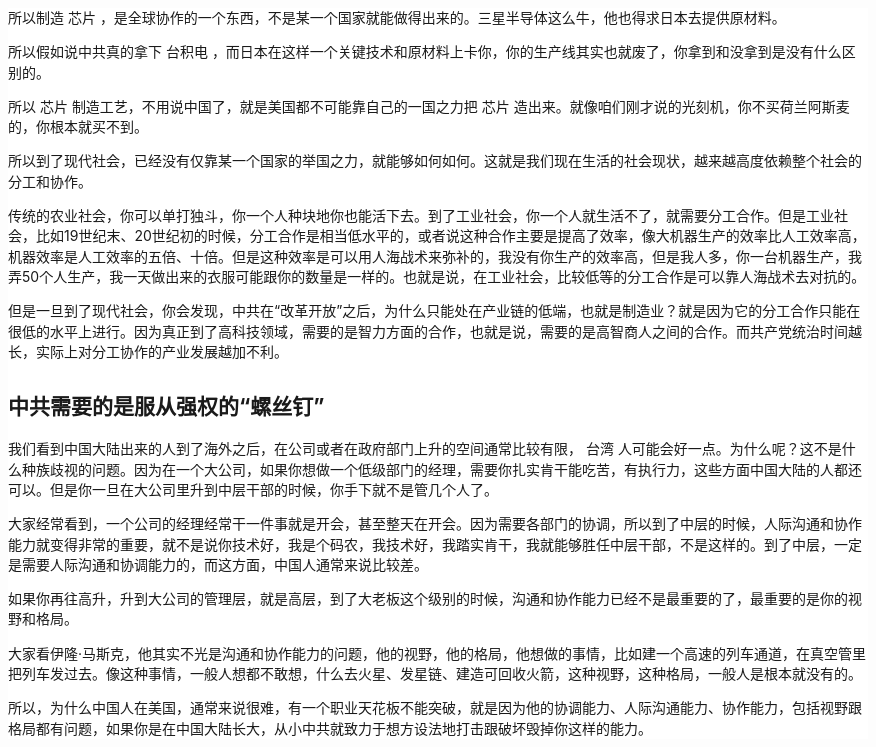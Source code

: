  <p>
  所以制造
  <ok href="/term/11718">
   芯片
  </ok>
  ，是全球协作的一个东西，不是某一个国家就能做得出来的。三星半导体这么牛，他也得求日本去提供原材料。
 </p>
 <p>
  所以假如说中共真的拿下
  <ok href="/term/18961">
   台积电
  </ok>
  ，而日本在这样一个关键技术和原材料上卡你，你的生产线其实也就废了，你拿到和没拿到是没有什么区别的。
 </p>
 <p>
  所以
  <ok href="/term/11718">
   芯片
  </ok>
  制造工艺，不用说中国了，就是美国都不可能靠自己的一国之力把
  <ok href="/term/11718">
   芯片
  </ok>
  造出来。就像咱们刚才说的光刻机，你不买荷兰阿斯麦的，你根本就买不到。
 </p>
 <p>
  所以到了现代社会，已经没有仅靠某一个国家的举国之力，就能够如何如何。这就是我们现在生活的社会现状，越来越高度依赖整个社会的分工和协作。
 </p>
 <p>
  传统的农业社会，你可以单打独斗，你一个人种块地你也能活下去。到了工业社会，你一个人就生活不了，就需要分工合作。但是工业社会，比如19世纪末、20世纪初的时候，分工合作是相当低水平的，或者说这种合作主要是提高了效率，像大机器生产的效率比人工效率高，机器效率是人工效率的五倍、十倍。但是这种效率是可以用人海战术来弥补的，我没有你生产的效率高，但是我人多，你一台机器生产，我弄50个人生产，我一天做出来的衣服可能跟你的数量是一样的。也就是说，在工业社会，比较低等的分工合作是可以靠人海战术去对抗的。
 </p>
 <p>
  但是一旦到了现代社会，你会发现，中共在“改革开放”之后，为什么只能处在产业链的低端，也就是制造业？就是因为它的分工合作只能在很低的水平上进行。因为真正到了高科技领域，需要的是智力方面的合作，也就是说，需要的是高智商人之间的合作。而共产党统治时间越长，实际上对分工协作的产业发展越加不利。
 </p>
 <h2>
  中共需要的是服从强权的“螺丝钉”
 </h2>
 <p>
  我们看到中国大陆出来的人到了海外之后，在公司或者在政府部门上升的空间通常比较有限，
  <ok href="/term/551150">
   台湾
  </ok>
  人可能会好一点。为什么呢？这不是什么种族歧视的问题。因为在一个大公司，如果你想做一个低级部门的经理，需要你扎实肯干能吃苦，有执行力，这些方面中国大陆的人都还可以。但是你一旦在大公司里升到中层干部的时候，你手下就不是管几个人了。
 </p>
 <p>
  大家经常看到，一个公司的经理经常干一件事就是开会，甚至整天在开会。因为需要各部门的协调，所以到了中层的时候，人际沟通和协作能力就变得非常的重要，就不是说你技术好，我是个码农，我技术好，我踏实肯干，我就能够胜任中层干部，不是这样的。到了中层，一定是需要人际沟通和协调能力的，而这方面，中国人通常来说比较差。
 </p>
 <p>
  如果你再往高升，升到大公司的管理层，就是高层，到了大老板这个级别的时候，沟通和协作能力已经不是最重要的了，最重要的是你的视野和格局。
 </p>
 <p>
  大家看伊隆·马斯克，他其实不光是沟通和协作能力的问题，他的视野，他的格局，他想做的事情，比如建一个高速的列车通道，在真空管里把列车发过去。像这种事情，一般人想都不敢想，什么去火星、发星链、建造可回收火箭，这种视野，这种格局，一般人是根本就没有的。
 </p>
 <p>
  所以，为什么中国人在美国，通常来说很难，有一个职业天花板不能突破，就是因为他的协调能力、人际沟通能力、协作能力，包括视野跟格局都有问题，如果你是在中国大陆长大，从小中共就致力于想方设法地打击跟破坏毁掉你这样的能力。
 </p>
 <p>